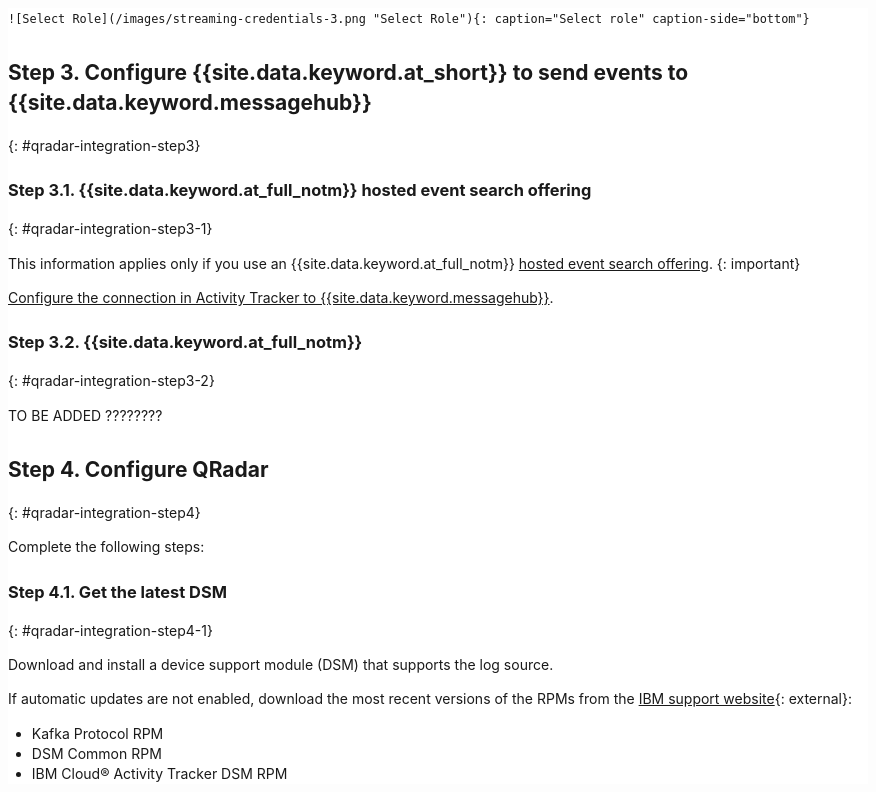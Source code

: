     ![Select Role](/images/streaming-credentials-3.png "Select Role"){: caption="Select role" caption-side="bottom"}



## Step 3. Configure {{site.data.keyword.at_short}} to send events to {{site.data.keyword.messagehub}}
{: #qradar-integration-step3}

### Step 3.1. {{site.data.keyword.at_full_notm}} hosted event search offering
{: #qradar-integration-step3-1}

This information applies only if you use an {{site.data.keyword.at_full_notm}} [hosted event search offering](/docs/activity-tracker?topic=activity-tracker-service_plan).
{: important}

[Configure the connection in Activity Tracker to {{site.data.keyword.messagehub}}](/docs/activity-tracker?topic=activity-tracker-streaming-configure).

### Step 3.2. {{site.data.keyword.at_full_notm}}
{: #qradar-integration-step3-2}

TO BE ADDED ????????




## Step 4. Configure QRadar
{: #qradar-integration-step4}

Complete the following steps:

### Step 4.1. Get the latest DSM
{: #qradar-integration-step4-1}

Download and install a device support module (DSM) that supports the log source.

If automatic updates are not enabled, download the most recent versions of the RPMs from the [IBM support website](https://www.ibm.com/mysupport/s/?language=en_US){: external}:
- Kafka Protocol RPM
- DSM Common RPM
- IBM Cloud® Activity Tracker DSM RPM

